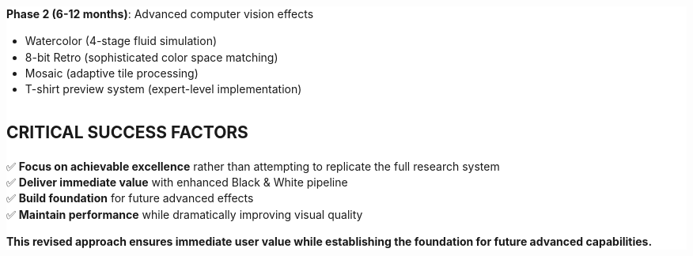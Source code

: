 **Phase 2 (6-12 months)**: Advanced computer vision effects
- Watercolor (4-stage fluid simulation)
- 8-bit Retro (sophisticated color space matching)  
- Mosaic (adaptive tile processing)
- T-shirt preview system (expert-level implementation)

## **CRITICAL SUCCESS FACTORS**

✅ **Focus on achievable excellence** rather than attempting to replicate the full research system  
✅ **Deliver immediate value** with enhanced Black & White pipeline  
✅ **Build foundation** for future advanced effects  
✅ **Maintain performance** while dramatically improving visual quality  

**This revised approach ensures immediate user value while establishing the foundation for future advanced capabilities.** 